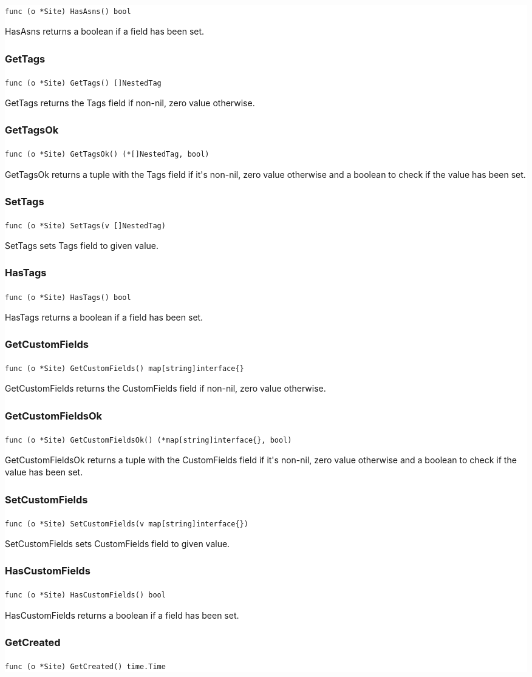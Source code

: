 `func (o *Site) HasAsns() bool`

HasAsns returns a boolean if a field has been set.

### GetTags

`func (o *Site) GetTags() []NestedTag`

GetTags returns the Tags field if non-nil, zero value otherwise.

### GetTagsOk

`func (o *Site) GetTagsOk() (*[]NestedTag, bool)`

GetTagsOk returns a tuple with the Tags field if it's non-nil, zero value otherwise
and a boolean to check if the value has been set.

### SetTags

`func (o *Site) SetTags(v []NestedTag)`

SetTags sets Tags field to given value.

### HasTags

`func (o *Site) HasTags() bool`

HasTags returns a boolean if a field has been set.

### GetCustomFields

`func (o *Site) GetCustomFields() map[string]interface{}`

GetCustomFields returns the CustomFields field if non-nil, zero value otherwise.

### GetCustomFieldsOk

`func (o *Site) GetCustomFieldsOk() (*map[string]interface{}, bool)`

GetCustomFieldsOk returns a tuple with the CustomFields field if it's non-nil, zero value otherwise
and a boolean to check if the value has been set.

### SetCustomFields

`func (o *Site) SetCustomFields(v map[string]interface{})`

SetCustomFields sets CustomFields field to given value.

### HasCustomFields

`func (o *Site) HasCustomFields() bool`

HasCustomFields returns a boolean if a field has been set.

### GetCreated

`func (o *Site) GetCreated() time.Time`
